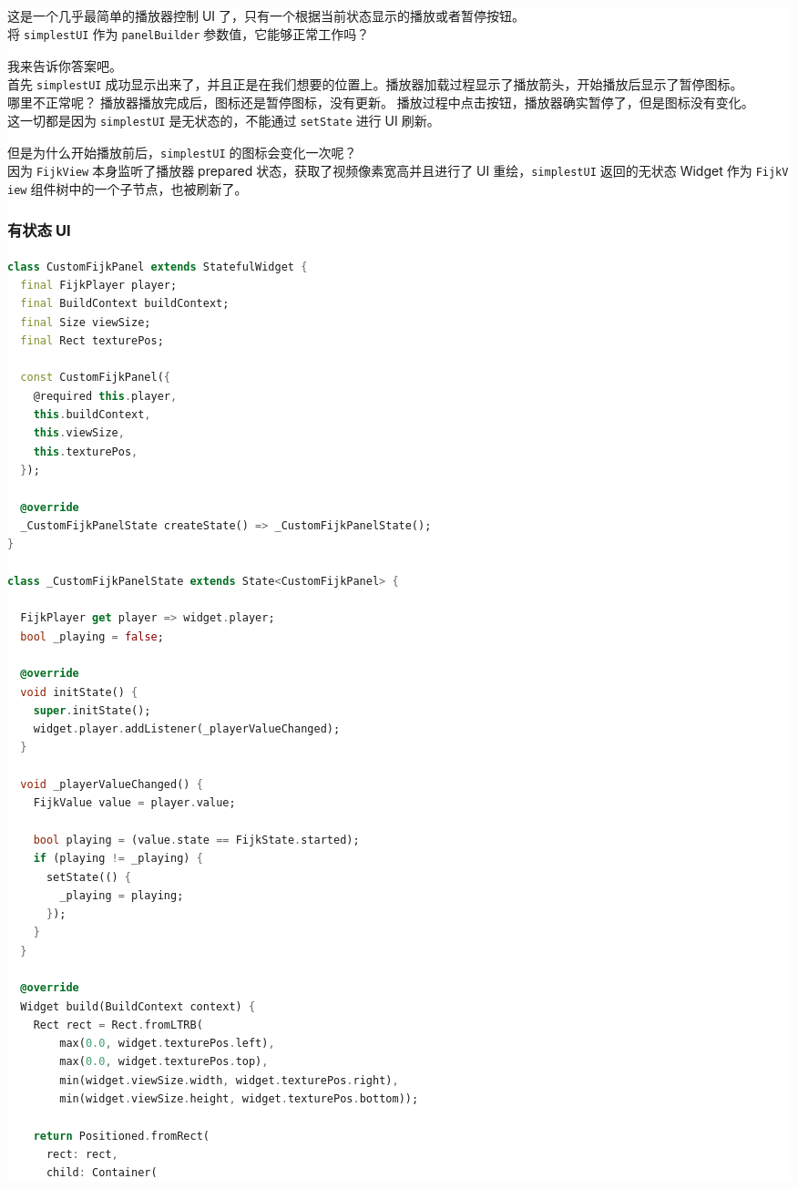 这是一个几乎最简单的播放器控制 UI 了，只有一个根据当前状态显示的播放或者暂停按钮。  
将 `simplestUI` 作为 `panelBuilder` 参数值，它能够正常工作吗？

我来告诉你答案吧。  
首先 `simplestUI` 成功显示出来了，并且正是在我们想要的位置上。播放器加载过程显示了播放箭头，开始播放后显示了暂停图标。  
哪里不正常呢？ 播放器播放完成后，图标还是暂停图标，没有更新。 播放过程中点击按钮，播放器确实暂停了，但是图标没有变化。  
这一切都是因为 `simplestUI` 是无状态的，不能通过 `setState` 进行 UI 刷新。

但是为什么开始播放前后，`simplestUI` 的图标会变化一次呢？  
因为 `FijkView` 本身监听了播放器 prepared 状态，获取了视频像素宽高并且进行了 UI 重绘，`simplestUI` 返回的无状态 Widget 作为 `FijkView` 组件树中的一个子节点，也被刷新了。
 

### 有状态 UI
```dart
class CustomFijkPanel extends StatefulWidget {
  final FijkPlayer player;
  final BuildContext buildContext;
  final Size viewSize;
  final Rect texturePos;

  const CustomFijkPanel({
    @required this.player,
    this.buildContext,
    this.viewSize,
    this.texturePos,
  });

  @override
  _CustomFijkPanelState createState() => _CustomFijkPanelState();
}

class _CustomFijkPanelState extends State<CustomFijkPanel> {

  FijkPlayer get player => widget.player;
  bool _playing = false;

  @override
  void initState() {
    super.initState();
    widget.player.addListener(_playerValueChanged);
  }

  void _playerValueChanged() {
    FijkValue value = player.value;

    bool playing = (value.state == FijkState.started);
    if (playing != _playing) {
      setState(() {
        _playing = playing;
      });
    }
  }

  @override
  Widget build(BuildContext context) {
    Rect rect = Rect.fromLTRB(
        max(0.0, widget.texturePos.left),
        max(0.0, widget.texturePos.top),
        min(widget.viewSize.width, widget.texturePos.right),
        min(widget.viewSize.height, widget.texturePos.bottom));

    return Positioned.fromRect(
      rect: rect,
      child: Container(
```